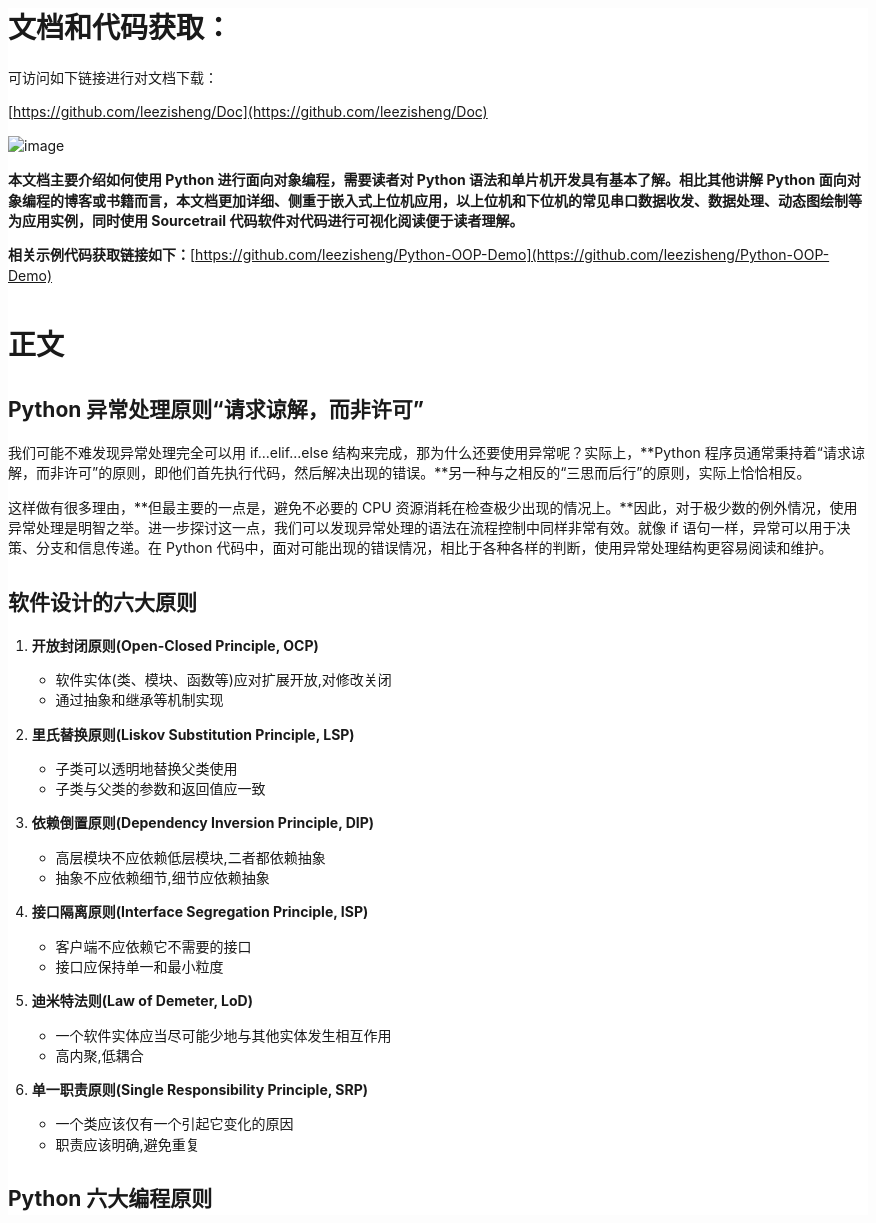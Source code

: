 # **文档和代码获取：**

可访问如下链接进行对文档下载：

[https://github.com/leezisheng/Doc](https://github.com/leezisheng/Doc)

![image](https://img2024.cnblogs.com/blog/2591203/202407/2591203-20240711215550373-1274223674.png)


**本文档主要介绍如何使用 Python 进行面向对象编程，需要读者对 Python 语法和单片机开发具有基本了解。相比其他讲解 Python 面向对象编程的博客或书籍而言，本文档更加详细、侧重于嵌入式上位机应用，以上位机和下位机的常见串口数据收发、数据处理、动态图绘制等为应用实例，同时使用 Sourcetrail 代码软件对代码进行可视化阅读便于读者理解。**

**相关示例代码获取链接如下：**[https://github.com/leezisheng/Python-OOP-Demo](https://github.com/leezisheng/Python-OOP-Demo)

# 正文

## Python 异常处理原则“请求谅解，而非许可”

我们可能不难发现异常处理完全可以用 if...elif...else 结构来完成，那为什么还要使用异常呢？实际上，**Python 程序员通常秉持着“请求谅解，而非许可”的原则，即他们首先执行代码，然后解决出现的错误。**另一种与之相反的“三思而后行”的原则，实际上恰恰相反。

这样做有很多理由，**但最主要的一点是，避免不必要的 CPU 资源消耗在检查极少出现的情况上。**因此，对于极少数的例外情况，使用异常处理是明智之举。进一步探讨这一点，我们可以发现异常处理的语法在流程控制中同样非常有效。就像 if 语句一样，异常可以用于决策、分支和信息传递。在 Python 代码中，面对可能出现的错误情况，相比于各种各样的判断，使用异常处理结构更容易阅读和维护。

## 软件设计的六大原则

1. **开放封闭原则(Open-Closed Principle, OCP)**

   - 软件实体(类、模块、函数等)应对扩展开放,对修改关闭
   - 通过抽象和继承等机制实现
2. **里氏替换原则(Liskov Substitution Principle, LSP)**

   - 子类可以透明地替换父类使用
   - 子类与父类的参数和返回值应一致
3. **依赖倒置原则(Dependency Inversion Principle, DIP)**

   - 高层模块不应依赖低层模块,二者都依赖抽象
   - 抽象不应依赖细节,细节应依赖抽象
4. **接口隔离原则(Interface Segregation Principle, ISP)**

   - 客户端不应依赖它不需要的接口
   - 接口应保持单一和最小粒度
5. **迪米特法则(Law of Demeter, LoD)**

   - 一个软件实体应当尽可能少地与其他实体发生相互作用
   - 高内聚,低耦合
6. **单一职责原则(Single Responsibility Principle, SRP)**

   - 一个类应该仅有一个引起它变化的原因
   - 职责应该明确,避免重复

## Python 六大编程原则

